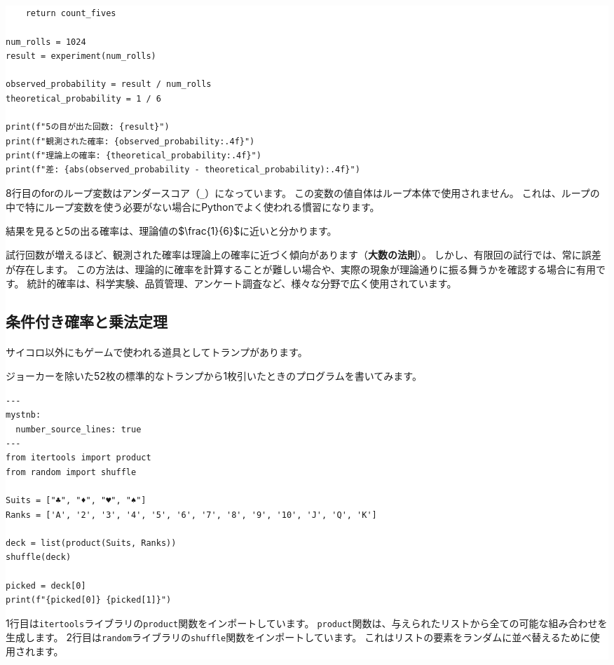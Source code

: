 ```{code-cell}
    return count_fives

num_rolls = 1024
result = experiment(num_rolls)

observed_probability = result / num_rolls
theoretical_probability = 1 / 6

print(f"5の目が出た回数: {result}")
print(f"観測された確率: {observed_probability:.4f}")
print(f"理論上の確率: {theoretical_probability:.4f}")
print(f"差: {abs(observed_probability - theoretical_probability):.4f}")
```

8行目のforのループ変数はアンダースコア（`_`）になっています。
この変数の値自体はループ本体で使用されません。
これは、ループの中で特にループ変数を使う必要がない場合にPythonでよく使われる慣習になります。

結果を見ると5の出る確率は、理論値の$\frac{1}{6}$に近いと分かります。

試行回数が増えるほど、観測された確率は理論上の確率に近づく傾向があります（**大数の法則**）。
しかし、有限回の試行では、常に誤差が存在します。
この方法は、理論的に確率を計算することが難しい場合や、実際の現象が理論通りに振る舞うかを確認する場合に有用です。
統計的確率は、科学実験、品質管理、アンケート調査など、様々な分野で広く使用されています。

## 条件付き確率と乗法定理

サイコロ以外にもゲームで使われる道具としてトランプがあります。

ジョーカーを除いた52枚の標準的なトランプから1枚引いたときのプログラムを書いてみます。

```{code-cell}
---
mystnb:
  number_source_lines: true
---
from itertools import product
from random import shuffle 
  
Suits = ["♣", "♦", "♥", "♠"]
Ranks = ['A', '2', '3', '4', '5', '6', '7', '8', '9', '10', 'J', 'Q', 'K'] 
  
deck = list(product(Suits, Ranks))
shuffle(deck)

picked = deck[0]
print(f"{picked[0]} {picked[1]}")
```

1行目は`itertools`ライブラリの`product`関数をインポートしています。
`product`関数は、与えられたリストから全ての可能な組み合わせを生成します。
2行目は`random`ライブラリの`shuffle`関数をインポートしています。
これはリストの要素をランダムに並べ替えるために使用されます。
